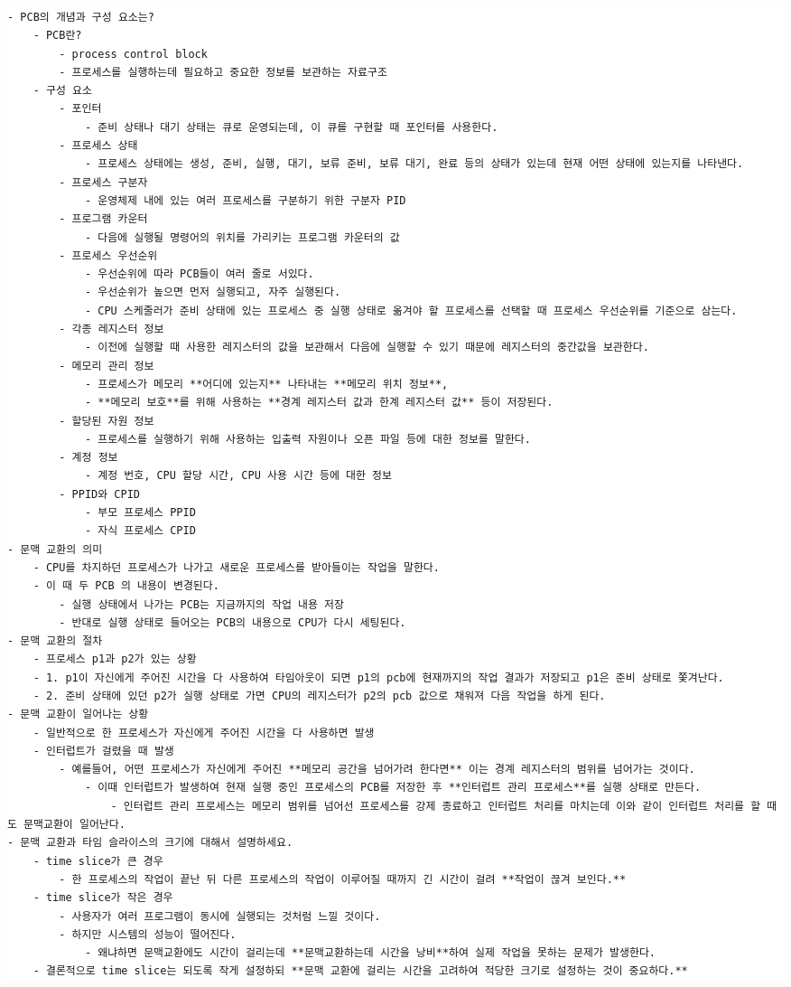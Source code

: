     - PCB의 개념과 구성 요소는?
        - PCB란?
            - process control block
            - 프로세스를 실행하는데 필요하고 중요한 정보를 보관하는 자료구조
        - 구성 요소
            - 포인터
                - 준비 상태나 대기 상태는 큐로 운영되는데, 이 큐를 구현할 때 포인터를 사용한다.
            - 프로세스 상태
                - 프로세스 상태에는 생성, 준비, 실행, 대기, 보류 준비, 보류 대기, 완료 등의 상태가 있는데 현재 어떤 상태에 있는지를 나타낸다.
            - 프로세스 구분자
                - 운영체제 내에 있는 여러 프로세스를 구분하기 위한 구분자 PID
            - 프로그램 카운터
                - 다음에 실행될 명령어의 위치를 가리키는 프로그램 카운터의 값
            - 프로세스 우선순위
                - 우선순위에 따라 PCB들이 여러 줄로 서있다.
                - 우선순위가 높으면 먼저 실행되고, 자주 실행된다.
                - CPU 스케줄러가 준비 상태에 있는 프로세스 중 실행 상태로 옮겨야 할 프로세스를 선택할 때 프로세스 우선순위를 기준으로 삼는다.
            - 각종 레지스터 정보
                - 이전에 실행할 때 사용한 레지스터의 값을 보관해서 다음에 실행할 수 있기 때문에 레지스터의 중간값을 보관한다.
            - 메모리 관리 정보
                - 프로세스가 메모리 **어디에 있는지** 나타내는 **메모리 위치 정보**,
                - **메모리 보호**를 위해 사용하는 **경계 레지스터 값과 한계 레지스터 값** 등이 저장된다.
            - 할당된 자원 정보
                - 프로세스를 실행하기 위해 사용하는 입출력 자원이나 오픈 파일 등에 대한 정보를 말한다.
            - 계정 정보
                - 계정 번호, CPU 할당 시간, CPU 사용 시간 등에 대한 정보
            - PPID와 CPID
                - 부모 프로세스 PPID
                - 자식 프로세스 CPID
    - 문맥 교환의 의미
        - CPU를 차지하던 프로세스가 나가고 새로운 프로세스를 받아들이는 작업을 말한다.
        - 이 때 두 PCB 의 내용이 변경된다.
            - 실행 상태에서 나가는 PCB는 지금까지의 작업 내용 저장
            - 반대로 실행 상태로 들어오는 PCB의 내용으로 CPU가 다시 세팅된다.
    - 문맥 교환의 절차
        - 프로세스 p1과 p2가 있는 상황
        - 1. p1이 자신에게 주어진 시간을 다 사용하여 타임아웃이 되면 p1의 pcb에 현재까지의 작업 결과가 저장되고 p1은 준비 상태로 쫓겨난다.
        - 2. 준비 상태에 있던 p2가 실행 상태로 가면 CPU의 레지스터가 p2의 pcb 값으로 채워져 다음 작업을 하게 된다.
    - 문맥 교환이 일어나는 상황
        - 일반적으로 한 프로세스가 자신에게 주어진 시간을 다 사용하면 발생
        - 인터럽트가 걸렸을 때 발생
            - 예를들어, 어떤 프로세스가 자신에게 주어진 **메모리 공간을 넘어가려 한다면** 이는 경계 레지스터의 범위를 넘어가는 것이다.
                - 이때 인터럽트가 발생하여 현재 실행 중인 프로세스의 PCB를 저장한 후 **인터럽트 관리 프로세스**를 실행 상태로 만든다.
                    - 인터럽트 관리 프로세스는 메모리 범위를 넘어선 프로세스를 강제 종료하고 인터럽트 처리를 마치는데 이와 같이 인터럽트 처리를 할 때도 문맥교환이 일어난다.
    - 문맥 교환과 타임 슬라이스의 크기에 대해서 설명하세요.
        - time slice가 큰 경우
            - 한 프로세스의 작업이 끝난 뒤 다른 프로세스의 작업이 이루어질 때까지 긴 시간이 걸려 **작업이 끊겨 보인다.**
        - time slice가 작은 경우
            - 사용자가 여러 프로그램이 동시에 실행되는 것처럼 느낄 것이다.
            - 하지만 시스템의 성능이 떨어진다.
                - 왜냐하면 문맥교환에도 시간이 걸리는데 **문맥교환하는데 시간을 낭비**하여 실제 작업을 못하는 문제가 발생한다.
        - 결론적으로 time slice는 되도록 작게 설정하되 **문맥 교환에 걸리는 시간을 고려하여 적당한 크기로 설정하는 것이 중요하다.**
        